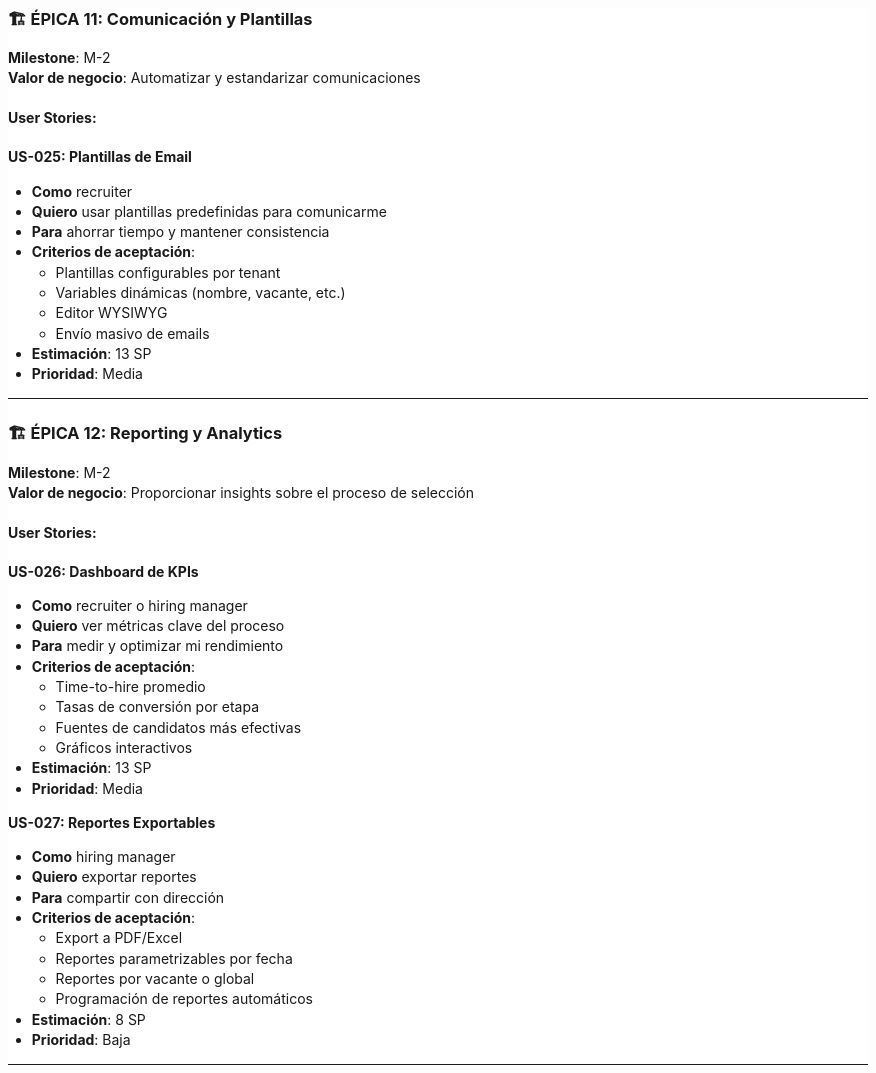 
### 🏗️ ÉPICA 11: Comunicación y Plantillas
**Milestone**: M-2  
**Valor de negocio**: Automatizar y estandarizar comunicaciones

#### User Stories:

**US-025: Plantillas de Email**
- **Como** recruiter
- **Quiero** usar plantillas predefinidas para comunicarme
- **Para** ahorrar tiempo y mantener consistencia
- **Criterios de aceptación**:
  - Plantillas configurables por tenant
  - Variables dinámicas (nombre, vacante, etc.)
  - Editor WYSIWYG
  - Envío masivo de emails
- **Estimación**: 13 SP
- **Prioridad**: Media

---

### 🏗️ ÉPICA 12: Reporting y Analytics
**Milestone**: M-2  
**Valor de negocio**: Proporcionar insights sobre el proceso de selección

#### User Stories:

**US-026: Dashboard de KPIs**
- **Como** recruiter o hiring manager
- **Quiero** ver métricas clave del proceso
- **Para** medir y optimizar mi rendimiento
- **Criterios de aceptación**:
  - Time-to-hire promedio
  - Tasas de conversión por etapa
  - Fuentes de candidatos más efectivas
  - Gráficos interactivos
- **Estimación**: 13 SP
- **Prioridad**: Media

**US-027: Reportes Exportables**
- **Como** hiring manager
- **Quiero** exportar reportes
- **Para** compartir con dirección
- **Criterios de aceptación**:
  - Export a PDF/Excel
  - Reportes parametrizables por fecha
  - Reportes por vacante o global
  - Programación de reportes automáticos
- **Estimación**: 8 SP
- **Prioridad**: Baja

---
